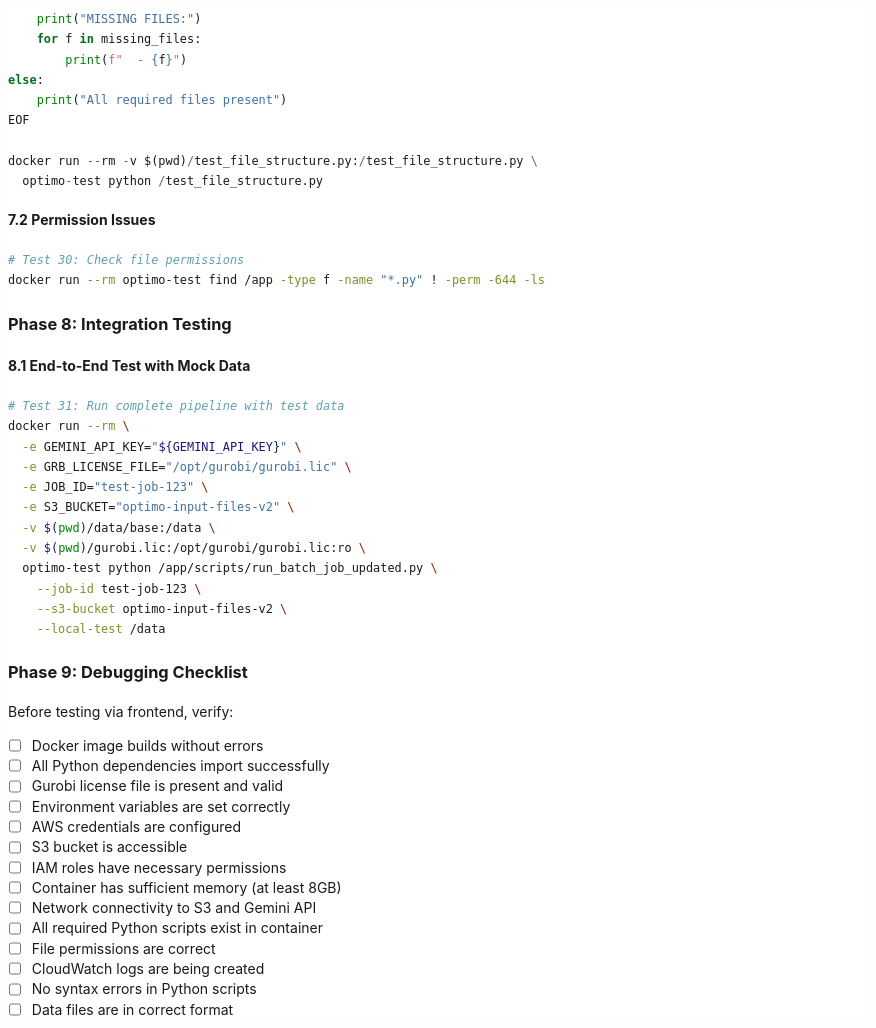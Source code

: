 ```python
    print("MISSING FILES:")
    for f in missing_files:
        print(f"  - {f}")
else:
    print("All required files present")
EOF

docker run --rm -v $(pwd)/test_file_structure.py:/test_file_structure.py \
  optimo-test python /test_file_structure.py
```

#### 7.2 Permission Issues
```bash
# Test 30: Check file permissions
docker run --rm optimo-test find /app -type f -name "*.py" ! -perm -644 -ls
```

### Phase 8: Integration Testing

#### 8.1 End-to-End Test with Mock Data
```bash
# Test 31: Run complete pipeline with test data
docker run --rm \
  -e GEMINI_API_KEY="${GEMINI_API_KEY}" \
  -e GRB_LICENSE_FILE="/opt/gurobi/gurobi.lic" \
  -e JOB_ID="test-job-123" \
  -e S3_BUCKET="optimo-input-files-v2" \
  -v $(pwd)/data/base:/data \
  -v $(pwd)/gurobi.lic:/opt/gurobi/gurobi.lic:ro \
  optimo-test python /app/scripts/run_batch_job_updated.py \
    --job-id test-job-123 \
    --s3-bucket optimo-input-files-v2 \
    --local-test /data
```

### Phase 9: Debugging Checklist

Before testing via frontend, verify:

- [ ] Docker image builds without errors
- [ ] All Python dependencies import successfully
- [ ] Gurobi license file is present and valid
- [ ] Environment variables are set correctly
- [ ] AWS credentials are configured
- [ ] S3 bucket is accessible
- [ ] IAM roles have necessary permissions
- [ ] Container has sufficient memory (at least 8GB)
- [ ] Network connectivity to S3 and Gemini API
- [ ] All required Python scripts exist in container
- [ ] File permissions are correct
- [ ] CloudWatch logs are being created
- [ ] No syntax errors in Python scripts
- [ ] Data files are in correct format
